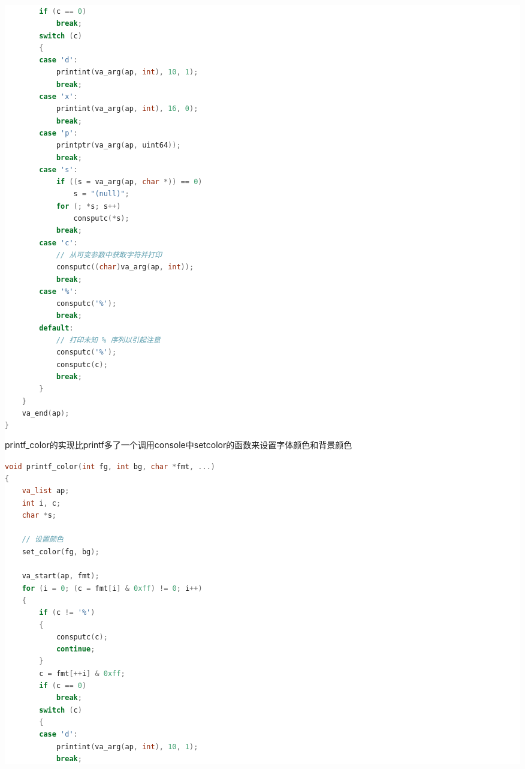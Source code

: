 ```c
        if (c == 0)
            break;
        switch (c)
        {
        case 'd':
            printint(va_arg(ap, int), 10, 1);
            break;
        case 'x':
            printint(va_arg(ap, int), 16, 0);
            break;
        case 'p':
            printptr(va_arg(ap, uint64));
            break;
        case 's':
            if ((s = va_arg(ap, char *)) == 0)
                s = "(null)";
            for (; *s; s++)
                consputc(*s);
            break;
        case 'c':
            // 从可变参数中获取字符并打印
            consputc((char)va_arg(ap, int));
            break;
        case '%':
            consputc('%');
            break;
        default:
            // 打印未知 % 序列以引起注意
            consputc('%');
            consputc(c);
            break;
        }
    }
    va_end(ap);
}
```
printf_color的实现比printf多了一个调用console中setcolor的函数来设置字体颜色和背景颜色
```c
void printf_color(int fg, int bg, char *fmt, ...)
{
    va_list ap;
    int i, c;
    char *s;

    // 设置颜色
    set_color(fg, bg);

    va_start(ap, fmt);
    for (i = 0; (c = fmt[i] & 0xff) != 0; i++)
    {
        if (c != '%')
        {
            consputc(c);
            continue;
        }
        c = fmt[++i] & 0xff;
        if (c == 0)
            break;
        switch (c)
        {
        case 'd':
            printint(va_arg(ap, int), 10, 1);
            break;
```